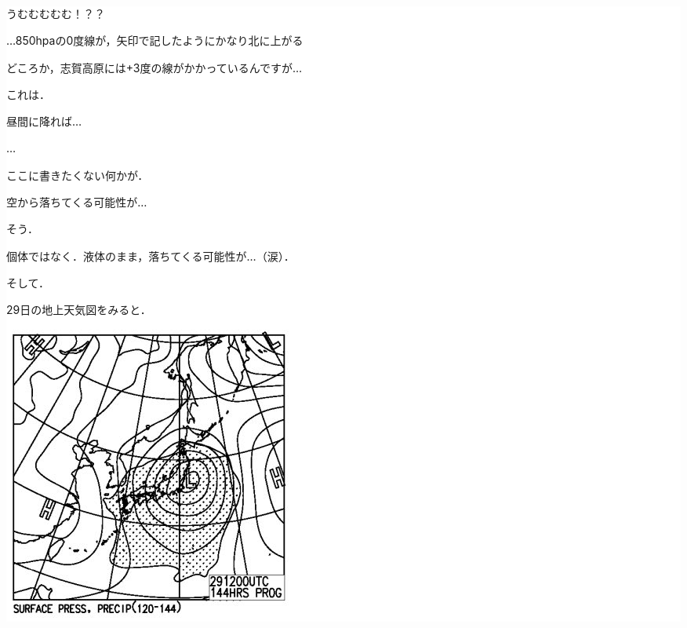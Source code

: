 


うむむむむむ！？？





…850hpaの0度線が，矢印で記したようにかなり北に上がる


どころか，志賀高原には+3度の線がかかっているんですが…





これは．


昼間に降れば…


…


ここに書きたくない何かが．


空から落ちてくる可能性が…


そう．


個体ではなく．液体のまま，落ちてくる可能性が…（涙）．





そして．


29日の地上天気図をみると．




![4d224971ddaf7e5311c532cc989e9f46.jpg](images/4d224971ddaf7e5311c532cc989e9f46.jpg)
